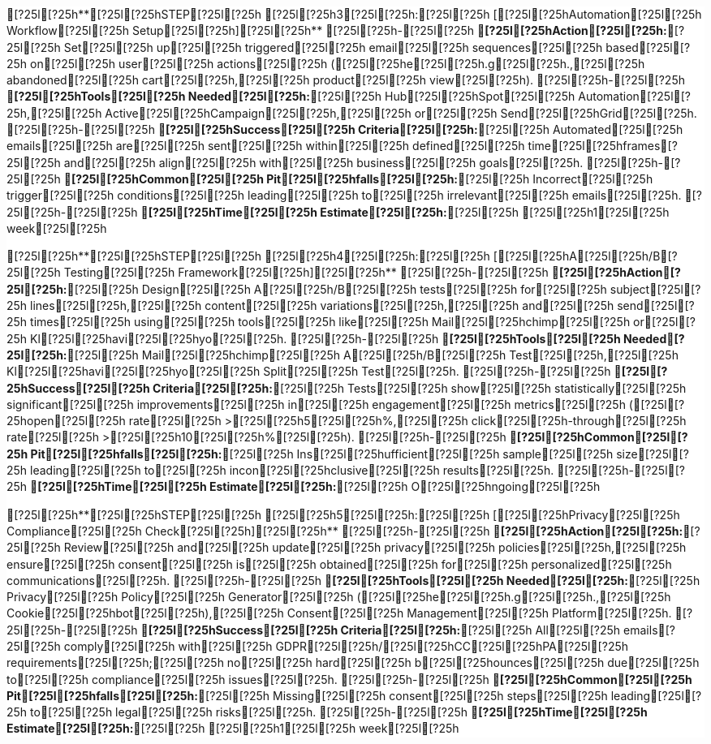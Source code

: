 [?25l[?25h**[?25l[?25hSTEP[?25l[?25h [?25l[?25h3[?25l[?25h:[?25l[?25h [[?25l[?25hAutomation[?25l[?25h Workflow[?25l[?25h Setup[?25l[?25h][?25l[?25h**
[?25l[?25h-[?25l[?25h **[?25l[?25hAction[?25l[?25h:**[?25l[?25h Set[?25l[?25h up[?25l[?25h triggered[?25l[?25h email[?25l[?25h sequences[?25l[?25h based[?25l[?25h on[?25l[?25h user[?25l[?25h actions[?25l[?25h ([?25l[?25he[?25l[?25h.g[?25l[?25h.,[?25l[?25h abandoned[?25l[?25h cart[?25l[?25h,[?25l[?25h product[?25l[?25h view[?25l[?25h).
[?25l[?25h-[?25l[?25h **[?25l[?25hTools[?25l[?25h Needed[?25l[?25h:**[?25l[?25h Hub[?25l[?25hSpot[?25l[?25h Automation[?25l[?25h,[?25l[?25h Active[?25l[?25hCampaign[?25l[?25h,[?25l[?25h or[?25l[?25h Send[?25l[?25hGrid[?25l[?25h.
[?25l[?25h-[?25l[?25h **[?25l[?25hSuccess[?25l[?25h Criteria[?25l[?25h:**[?25l[?25h Automated[?25l[?25h emails[?25l[?25h are[?25l[?25h sent[?25l[?25h within[?25l[?25h defined[?25l[?25h time[?25l[?25hframes[?25l[?25h and[?25l[?25h align[?25l[?25h with[?25l[?25h business[?25l[?25h goals[?25l[?25h.
[?25l[?25h-[?25l[?25h **[?25l[?25hCommon[?25l[?25h Pit[?25l[?25hfalls[?25l[?25h:**[?25l[?25h Incorrect[?25l[?25h trigger[?25l[?25h conditions[?25l[?25h leading[?25l[?25h to[?25l[?25h irrelevant[?25l[?25h emails[?25l[?25h.
[?25l[?25h-[?25l[?25h **[?25l[?25hTime[?25l[?25h Estimate[?25l[?25h:**[?25l[?25h [?25l[?25h1[?25l[?25h week[?25l[?25h

[?25l[?25h**[?25l[?25hSTEP[?25l[?25h [?25l[?25h4[?25l[?25h:[?25l[?25h [[?25l[?25hA[?25l[?25h/B[?25l[?25h Testing[?25l[?25h Framework[?25l[?25h][?25l[?25h**
[?25l[?25h-[?25l[?25h **[?25l[?25hAction[?25l[?25h:**[?25l[?25h Design[?25l[?25h A[?25l[?25h/B[?25l[?25h tests[?25l[?25h for[?25l[?25h subject[?25l[?25h lines[?25l[?25h,[?25l[?25h content[?25l[?25h variations[?25l[?25h,[?25l[?25h and[?25l[?25h send[?25l[?25h times[?25l[?25h using[?25l[?25h tools[?25l[?25h like[?25l[?25h Mail[?25l[?25hchimp[?25l[?25h or[?25l[?25h Kl[?25l[?25havi[?25l[?25hyo[?25l[?25h.
[?25l[?25h-[?25l[?25h **[?25l[?25hTools[?25l[?25h Needed[?25l[?25h:**[?25l[?25h Mail[?25l[?25hchimp[?25l[?25h A[?25l[?25h/B[?25l[?25h Test[?25l[?25h,[?25l[?25h Kl[?25l[?25havi[?25l[?25hyo[?25l[?25h Split[?25l[?25h Test[?25l[?25h.
[?25l[?25h-[?25l[?25h **[?25l[?25hSuccess[?25l[?25h Criteria[?25l[?25h:**[?25l[?25h Tests[?25l[?25h show[?25l[?25h statistically[?25l[?25h significant[?25l[?25h improvements[?25l[?25h in[?25l[?25h engagement[?25l[?25h metrics[?25l[?25h ([?25l[?25hopen[?25l[?25h rate[?25l[?25h >[?25l[?25h5[?25l[?25h%,[?25l[?25h click[?25l[?25h-through[?25l[?25h rate[?25l[?25h >[?25l[?25h10[?25l[?25h%[?25l[?25h).
[?25l[?25h-[?25l[?25h **[?25l[?25hCommon[?25l[?25h Pit[?25l[?25hfalls[?25l[?25h:**[?25l[?25h Ins[?25l[?25hufficient[?25l[?25h sample[?25l[?25h size[?25l[?25h leading[?25l[?25h to[?25l[?25h incon[?25l[?25hclusive[?25l[?25h results[?25l[?25h.
[?25l[?25h-[?25l[?25h **[?25l[?25hTime[?25l[?25h Estimate[?25l[?25h:**[?25l[?25h O[?25l[?25hngoing[?25l[?25h

[?25l[?25h**[?25l[?25hSTEP[?25l[?25h [?25l[?25h5[?25l[?25h:[?25l[?25h [[?25l[?25hPrivacy[?25l[?25h Compliance[?25l[?25h Check[?25l[?25h][?25l[?25h**
[?25l[?25h-[?25l[?25h **[?25l[?25hAction[?25l[?25h:**[?25l[?25h Review[?25l[?25h and[?25l[?25h update[?25l[?25h privacy[?25l[?25h policies[?25l[?25h,[?25l[?25h ensure[?25l[?25h consent[?25l[?25h is[?25l[?25h obtained[?25l[?25h for[?25l[?25h personalized[?25l[?25h communications[?25l[?25h.
[?25l[?25h-[?25l[?25h **[?25l[?25hTools[?25l[?25h Needed[?25l[?25h:**[?25l[?25h Privacy[?25l[?25h Policy[?25l[?25h Generator[?25l[?25h ([?25l[?25he[?25l[?25h.g[?25l[?25h.,[?25l[?25h Cookie[?25l[?25hbot[?25l[?25h),[?25l[?25h Consent[?25l[?25h Management[?25l[?25h Platform[?25l[?25h.
[?25l[?25h-[?25l[?25h **[?25l[?25hSuccess[?25l[?25h Criteria[?25l[?25h:**[?25l[?25h All[?25l[?25h emails[?25l[?25h comply[?25l[?25h with[?25l[?25h GDPR[?25l[?25h/[?25l[?25hCC[?25l[?25hPA[?25l[?25h requirements[?25l[?25h;[?25l[?25h no[?25l[?25h hard[?25l[?25h b[?25l[?25hounces[?25l[?25h due[?25l[?25h to[?25l[?25h compliance[?25l[?25h issues[?25l[?25h.
[?25l[?25h-[?25l[?25h **[?25l[?25hCommon[?25l[?25h Pit[?25l[?25hfalls[?25l[?25h:**[?25l[?25h Missing[?25l[?25h consent[?25l[?25h steps[?25l[?25h leading[?25l[?25h to[?25l[?25h legal[?25l[?25h risks[?25l[?25h.
[?25l[?25h-[?25l[?25h **[?25l[?25hTime[?25l[?25h Estimate[?25l[?25h:**[?25l[?25h [?25l[?25h1[?25l[?25h week[?25l[?25h
